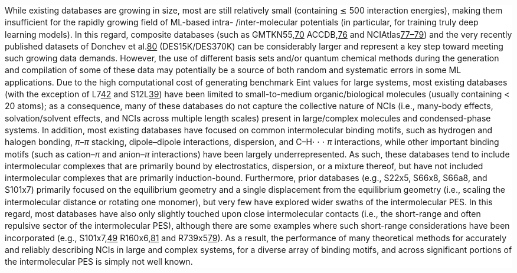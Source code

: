 While existing databases are growing in size, most are still relatively small (containing ≲ 500 interaction energies), making them insufficient for the rapidly growing field of ML-based intra- /inter-molecular potentials (in particular, for training truly deep learning models). In this regard, composite databases (such as GMTKN55,[70](#page-16-29) ACCDB,[76](#page-17-2) and NCIAtlas[77–79](#page-1-1)) and the very recently published datasets of Donchev et al.[80](#page-17-5) (DES15K/DES370K) can be considerably larger and represent a key step toward meeting such growing data demands. However, the use of different basis sets and/or quantum chemical methods during the generation and compilation of some of these data may potentially be a source of both random and systematic errors in some ML applications. Due to the high computational cost of generating benchmark Eint values for large systems, most existing databases (with the exception of L7[42](#page-16-23) and S12L[39](#page-16-4)) have been limited to small-to-medium organic/biological molecules (usually containing < 20 atoms); as a consequence, many of these databases do not capture the collective nature of NCIs (i.e., many-body effects, solvation/solvent effects, and NCIs across multiple length scales) present in large/complex molecules and condensed-phase systems. In addition, most existing databases have focused on common intermolecular binding motifs, such as hydrogen and halogen bonding, *π*–*π* stacking, dipole–dipole interactions, dispersion, and C–H⋅ ⋅ ⋅ *π* interactions, while other important binding motifs (such as cation–*π* and anion–*π* interactions) have been largely underrepresented. As such, these databases tend to include intermolecular complexes that are primarily bound by electrostatics, dispersion, or a mixture thereof, but have not included intermolecular complexes that are primarily induction-bound. Furthermore, prior databases (e.g., S22x5, S66x8, S66a8, and S101x7) primarily focused on the equilibrium geometry and a single displacement from the equilibrium geometry (i.e., scaling the intermolecular distance or rotating one monomer), but very few have explored wider swaths of the intermolecular PES. In this regard, most databases have also only slightly touched upon close intermolecular contacts (i.e., the short-range and often repulsive sector of the intermolecular PES), although there are some examples where such short-range considerations have been incorporated (e.g., S101x7,[49](#page-16-8) R160x6,[81](#page-17-6) and R739x5[79](#page-17-4)). As a result, the performance of many theoretical methods for accurately and reliably describing NCIs in large and complex systems, for a diverse array of binding motifs, and across significant portions of the intermolecular PES is simply not well known.
